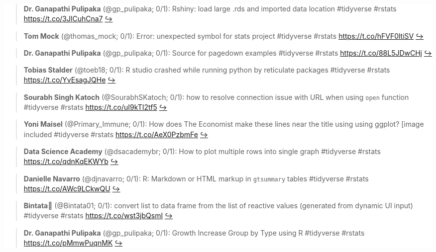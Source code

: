 


> **Dr. Ganapathi Pulipaka** (@gp_pulipaka; 0/1): Rshiny: load large .rds and imported data location #tidyverse #rstats https://t.co/3JlCuhCna7  [&#8618;](https://twitter.com/dataandme/status/1323442406835048452)




> **Tom Mock** (@thomas_mock; 0/1): Error: unexpected symbol for stats project #tidyverse #rstats https://t.co/hFVF0ltiSV  [&#8618;](https://twitter.com/dataandme/status/1323482631691030529)




> **Dr. Ganapathi Pulipaka** (@gp_pulipaka; 0/1): Source for pagedown examples #tidyverse #rstats https://t.co/88L5JDwCHj  [&#8618;](https://twitter.com/dataandme/status/1323472559682236416)




> **Tobias Stalder** (@toeb18; 0/1): R studio crashed while running python by reticulate packages #tidyverse #rstats https://t.co/YvEsagJQHe  [&#8618;](https://twitter.com/dataandme/status/1323451195466358786)




> **Sourabh Singh Katoch** (@SourabhSKatoch; 0/1): how to resolve connection issue with URL when using `open` function #tidyverse #rstats https://t.co/uI9kTI2tf5  [&#8618;](https://twitter.com/dataandme/status/1323470117636874241)




> **Yoni Maisel** (@Primary_Immune; 0/1): How does The Economist make these lines near the title using using ggplot? [image included #tidyverse #rstats https://t.co/AeX0PzbmFe  [&#8618;](https://twitter.com/dataandme/status/1323461298332618753)




> **Data Science Academy** (@dsacademybr; 0/1): How to plot multiple rows into single graph #tidyverse #rstats https://t.co/qdnKqEKWYb  [&#8618;](https://twitter.com/dataandme/status/1323442406138793984)




> **Danielle Navarro** (@djnavarro; 0/1): R: Markdown or HTML markup in `gtsummary` tables #tidyverse #rstats https://t.co/AWc9LCkwQU  [&#8618;](https://twitter.com/dataandme/status/1323413645230002179)




> **Bintata🐼** (@Bintata01; 0/1): convert list to data frame from the list of reactive values (generated from dynamic UI input) #tidyverse #rstats https://t.co/wst3jbQsmI  [&#8618;](https://twitter.com/dataandme/status/1323457465921490946)




> **Dr. Ganapathi Pulipaka** (@gp_pulipaka; 0/1): Growth Increase Group by Type using R #tidyverse #rstats https://t.co/pMmwPuqnMK  [&#8618;](https://twitter.com/dataandme/status/1323466289655042049)



